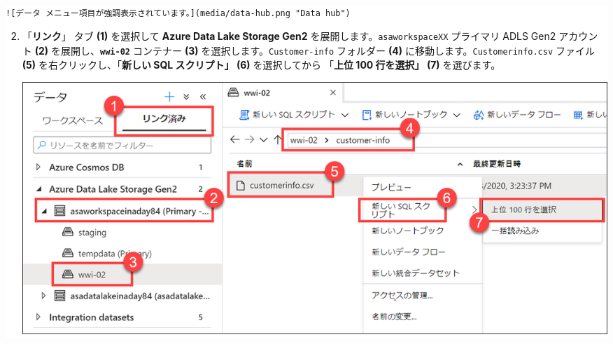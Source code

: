     ![データ メニュー項目が強調表示されています。](media/data-hub.png "Data hub")

2. 「**リンク**」 タブ **(1)** を選択して **Azure Data Lake Storage Gen2** を展開します。`asaworkspaceXX` プライマリ ADLS Gen2 アカウント **(2)** を展開し、**`wwi-02`** コンテナー **(3)** を選択します。`Customer-info` フォルダー **(4)** に移動します。`Customerinfo.csv` ファイル **(5)** を右クリックし、「**新しい SQL スクリプト」 (6)** を選択してから 「**上位 100 行を選択」 (7)** を選びます。

    ![オプションが強調表示されたデータ ハブが表示されています。](media/customerinfo-select-rows.png "Select TOP 100 rows")
